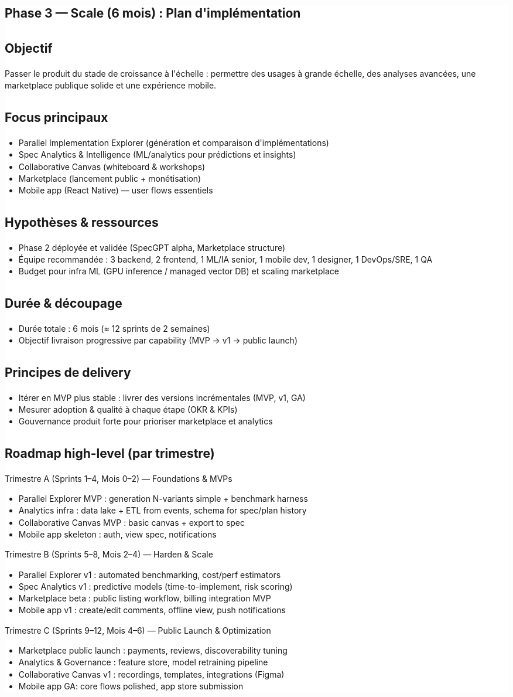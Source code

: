 ## Phase 3 — Scale (6 mois) : Plan d'implémentation

Objectif
--------
Passer le produit du stade de croissance à l'échelle : permettre des usages à grande échelle, des analyses avancées, une marketplace publique solide et une expérience mobile.

Focus principaux
----------------

- Parallel Implementation Explorer (génération et comparaison d'implémentations)
- Spec Analytics & Intelligence (ML/analytics pour prédictions et insights)
- Collaborative Canvas (whiteboard & workshops)
- Marketplace (lancement public + monétisation)
- Mobile app (React Native) — user flows essentiels

Hypothèses & ressources
-----------------------

- Phase 2 déployée et validée (SpecGPT alpha, Marketplace structure)
- Équipe recommandée : 3 backend, 2 frontend, 1 ML/IA senior, 1 mobile dev, 1 designer, 1 DevOps/SRE, 1 QA
- Budget pour infra ML (GPU inference / managed vector DB) et scaling marketplace

Durée & découpage
------------------

- Durée totale : 6 mois (≈ 12 sprints de 2 semaines)
- Objectif livraison progressive par capability (MVP → v1 → public launch)

Principes de delivery
---------------------

- Itérer en MVP plus stable : livrer des versions incrémentales (MVP, v1, GA)
- Mesurer adoption & qualité à chaque étape (OKR & KPIs)
- Gouvernance produit forte pour prioriser marketplace et analytics

Roadmap high-level (par trimestre)
---------------------------------

Trimestre A (Sprints 1–4, Mois 0–2) — Foundations & MVPs
- Parallel Explorer MVP : generation N-variants simple + benchmark harness
- Analytics infra : data lake + ETL from events, schema for spec/plan history
- Collaborative Canvas MVP : basic canvas + export to spec
- Mobile app skeleton : auth, view spec, notifications

Trimestre B (Sprints 5–8, Mois 2–4) — Harden & Scale
- Parallel Explorer v1 : automated benchmarking, cost/perf estimators
- Spec Analytics v1 : predictive models (time-to-implement, risk scoring)
- Marketplace beta : public listing workflow, billing integration MVP
- Mobile app v1 : create/edit comments, offline view, push notifications

Trimestre C (Sprints 9–12, Mois 4–6) — Public Launch & Optimization
- Marketplace public launch : payments, reviews, discoverability tuning
- Analytics & Governance : feature store, model retraining pipeline
- Collaborative Canvas v1 : recordings, templates, integrations (Figma)
- Mobile app GA: core flows polished, app store submission
